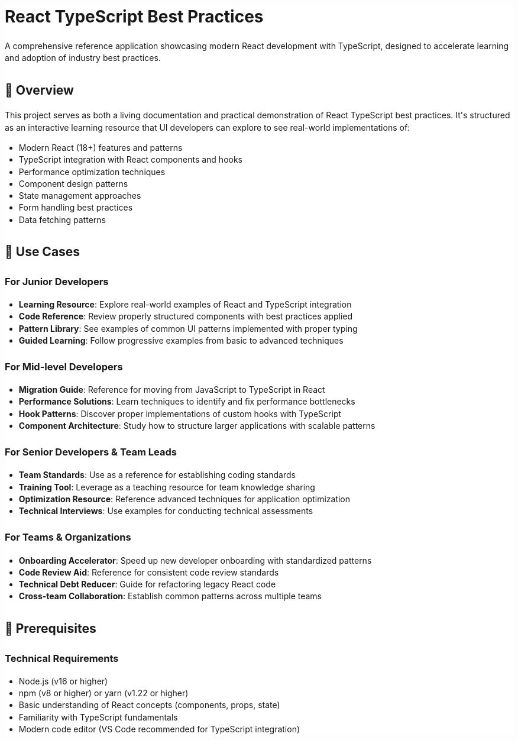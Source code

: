# React TypeScript Best Practices

A comprehensive reference application showcasing modern React development with TypeScript, designed to accelerate learning and adoption of industry best practices.

## 🌟 Overview

This project serves as both a living documentation and practical demonstration of React TypeScript best practices. It's structured as an interactive learning resource that UI developers can explore to see real-world implementations of:

- Modern React (18+) features and patterns
- TypeScript integration with React components and hooks
- Performance optimization techniques
- Component design patterns
- State management approaches
- Form handling best practices
- Data fetching patterns

## 🎯 Use Cases

### For Junior Developers
- **Learning Resource**: Explore real-world examples of React and TypeScript integration
- **Code Reference**: Review properly structured components with best practices applied
- **Pattern Library**: See examples of common UI patterns implemented with proper typing
- **Guided Learning**: Follow progressive examples from basic to advanced techniques

### For Mid-level Developers
- **Migration Guide**: Reference for moving from JavaScript to TypeScript in React
- **Performance Solutions**: Learn techniques to identify and fix performance bottlenecks
- **Hook Patterns**: Discover proper implementations of custom hooks with TypeScript
- **Component Architecture**: Study how to structure larger applications with scalable patterns

### For Senior Developers & Team Leads
- **Team Standards**: Use as a reference for establishing coding standards
- **Training Tool**: Leverage as a teaching resource for team knowledge sharing
- **Optimization Resource**: Reference advanced techniques for application optimization
- **Technical Interviews**: Use examples for conducting technical assessments

### For Teams & Organizations
- **Onboarding Accelerator**: Speed up new developer onboarding with standardized patterns
- **Code Review Aid**: Reference for consistent code review standards
- **Technical Debt Reducer**: Guide for refactoring legacy React code
- **Cross-team Collaboration**: Establish common patterns across multiple teams

## 🚀 Prerequisites

### Technical Requirements
- Node.js (v16 or higher)
- npm (v8 or higher) or yarn (v1.22 or higher)
- Basic understanding of React concepts (components, props, state)
- Familiarity with TypeScript fundamentals
- Modern code editor (VS Code recommended for TypeScript integration)

